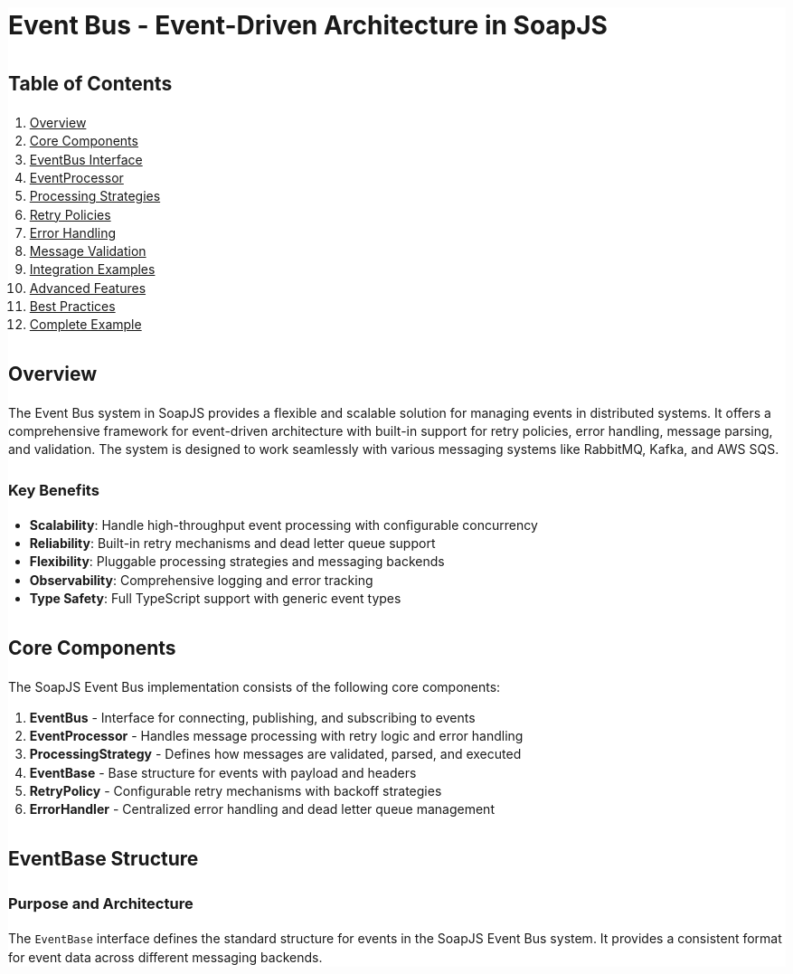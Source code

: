 # Event Bus - Event-Driven Architecture in SoapJS

## Table of Contents

1. [Overview](#overview)
2. [Core Components](#core-components)
3. [EventBus Interface](#eventbus-interface)
4. [EventProcessor](#eventprocessor)
5. [Processing Strategies](#processing-strategies)
6. [Retry Policies](#retry-policies)
7. [Error Handling](#error-handling)
8. [Message Validation](#message-validation)
9. [Integration Examples](#integration-examples)
10. [Advanced Features](#advanced-features)
11. [Best Practices](#best-practices)
12. [Complete Example](#complete-example)

## Overview

The Event Bus system in SoapJS provides a flexible and scalable solution for managing events in distributed systems. It offers a comprehensive framework for event-driven architecture with built-in support for retry policies, error handling, message parsing, and validation. The system is designed to work seamlessly with various messaging systems like RabbitMQ, Kafka, and AWS SQS.

### Key Benefits

- **Scalability**: Handle high-throughput event processing with configurable concurrency
- **Reliability**: Built-in retry mechanisms and dead letter queue support
- **Flexibility**: Pluggable processing strategies and messaging backends
- **Observability**: Comprehensive logging and error tracking
- **Type Safety**: Full TypeScript support with generic event types

## Core Components

The SoapJS Event Bus implementation consists of the following core components:

1. **EventBus** - Interface for connecting, publishing, and subscribing to events
2. **EventProcessor** - Handles message processing with retry logic and error handling
3. **ProcessingStrategy** - Defines how messages are validated, parsed, and executed
4. **EventBase** - Base structure for events with payload and headers
5. **RetryPolicy** - Configurable retry mechanisms with backoff strategies
6. **ErrorHandler** - Centralized error handling and dead letter queue management

## EventBase Structure

### Purpose and Architecture

The `EventBase` interface defines the standard structure for events in the SoapJS Event Bus system. It provides a consistent format for event data across different messaging backends.
